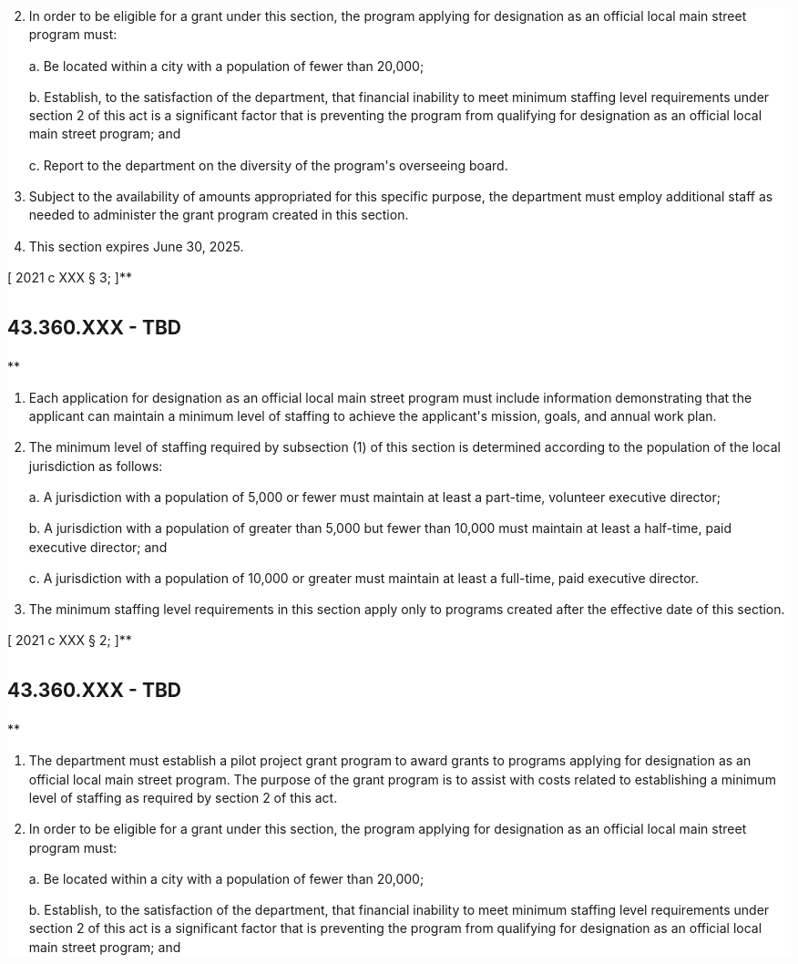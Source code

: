 2. In order to be eligible for a grant under this section, the program applying for designation as an official local main street program must:

    a. Be located within a city with a population of fewer than 20,000;

    b. Establish, to the satisfaction of the department, that financial inability to meet minimum staffing level requirements under section 2 of this act is a significant factor that is preventing the program from qualifying for designation as an official local main street program; and

    c. Report to the department on the diversity of the program's overseeing board.

3. Subject to the availability of amounts appropriated for this specific purpose, the department must employ additional staff as needed to administer the grant program created in this section.

4. This section expires June 30, 2025.


[ 2021 c XXX § 3; ]**

## **43.360.XXX - TBD**
**
1. Each application for designation as an official local main street program must include information demonstrating that the applicant can maintain a minimum level of staffing to achieve the applicant's mission, goals, and annual work plan.

2. The minimum level of staffing required by subsection (1) of this section is determined according to the population of the local jurisdiction as follows:

    a. A jurisdiction with a population of 5,000 or fewer must maintain at least a part-time, volunteer executive director;

    b. A jurisdiction with a population of greater than 5,000 but fewer than 10,000 must maintain at least a half-time, paid executive director; and

    c. A jurisdiction with a population of 10,000 or greater must maintain at least a full-time, paid executive director.

3. The minimum staffing level requirements in this section apply only to programs created after the effective date of this section.


[ 2021 c XXX § 2; ]**

## **43.360.XXX - TBD**
**
1. The department must establish a pilot project grant program to award grants to programs applying for designation as an official local main street program. The purpose of the grant program is to assist with costs related to establishing a minimum level of staffing as required by section 2 of this act.

2. In order to be eligible for a grant under this section, the program applying for designation as an official local main street program must:

    a. Be located within a city with a population of fewer than 20,000;

    b. Establish, to the satisfaction of the department, that financial inability to meet minimum staffing level requirements under section 2 of this act is a significant factor that is preventing the program from qualifying for designation as an official local main street program; and
